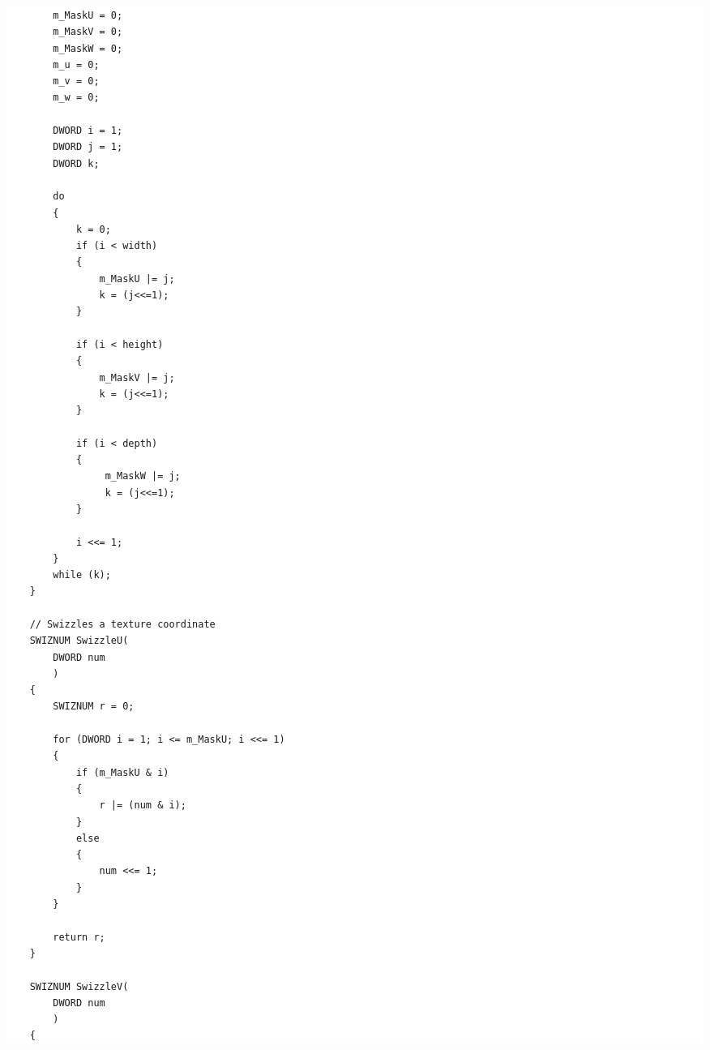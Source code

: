 ```
        m_MaskU = 0;
        m_MaskV = 0;
        m_MaskW = 0;
        m_u = 0;
        m_v = 0;
        m_w = 0;

        DWORD i = 1;
        DWORD j = 1;
        DWORD k;

        do 
        {
            k = 0;
            if (i < width)   
            { 
                m_MaskU |= j;   
                k = (j<<=1);  
            }

            if (i < height)  
            { 
                m_MaskV |= j;   
                k = (j<<=1);  
            }

            if (i < depth)   
            {
                 m_MaskW |= j;   
                 k = (j<<=1);  
            }

            i <<= 1;
        } 
        while (k);
    }

    // Swizzles a texture coordinate
    SWIZNUM SwizzleU( 
        DWORD num 
        )
    {
        SWIZNUM r = 0;

        for (DWORD i = 1; i <= m_MaskU; i <<= 1) 
        {
            if (m_MaskU & i) 
            {
                r |= (num & i);
            }
            else
            {
                num <<= 1;
            }
        }

        return r;
    }

    SWIZNUM SwizzleV( 
        DWORD num 
        )
    {
```